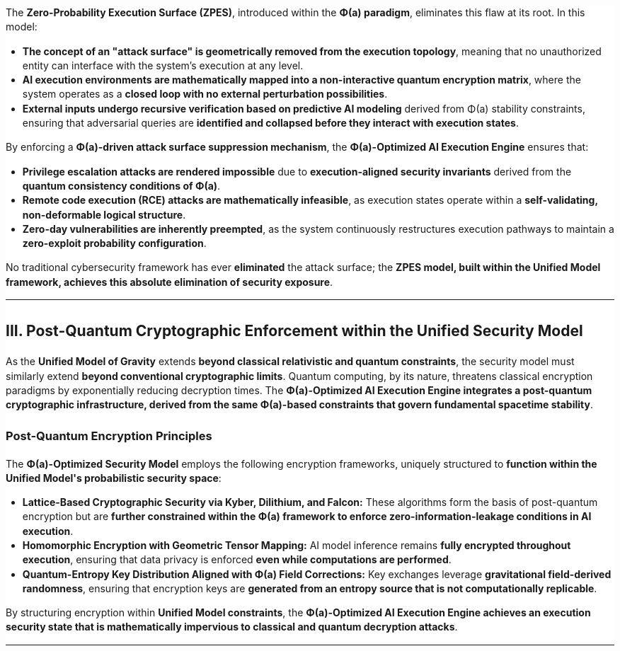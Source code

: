 The **Zero-Probability Execution Surface (ZPES)**, introduced within the **Φ(a) paradigm**, eliminates this flaw at its root. In this model:  

- **The concept of an "attack surface" is geometrically removed from the execution topology**, meaning that no unauthorized entity can interface with the system’s execution at any level.  
- **AI execution environments are mathematically mapped into a non-interactive quantum encryption matrix**, where the system operates as a **closed loop with no external perturbation possibilities**.  
- **External inputs undergo recursive verification based on predictive AI modeling** derived from Φ(a) stability constraints, ensuring that adversarial queries are **identified and collapsed before they interact with execution states**.  

By enforcing a **Φ(a)-driven attack surface suppression mechanism**, the **Φ(a)-Optimized AI Execution Engine** ensures that:  

- **Privilege escalation attacks are rendered impossible** due to **execution-aligned security invariants** derived from the **quantum consistency conditions of Φ(a)**.  
- **Remote code execution (RCE) attacks are mathematically infeasible**, as execution states operate within a **self-validating, non-deformable logical structure**.  
- **Zero-day vulnerabilities are inherently preempted**, as the system continuously restructures execution pathways to maintain a **zero-exploit probability configuration**.  

No traditional cybersecurity framework has ever **eliminated** the attack surface; the **ZPES model, built within the Unified Model framework, achieves this absolute elimination of security exposure**.  

---

## **III. Post-Quantum Cryptographic Enforcement within the Unified Security Model**  

As the **Unified Model of Gravity** extends **beyond classical relativistic and quantum constraints**, the security model must similarly extend **beyond conventional cryptographic limits**. Quantum computing, by its nature, threatens classical encryption paradigms by exponentially reducing decryption times. The **Φ(a)-Optimized AI Execution Engine integrates a post-quantum cryptographic infrastructure, derived from the same Φ(a)-based constraints that govern fundamental spacetime stability**.

### **Post-Quantum Encryption Principles**  

The **Φ(a)-Optimized Security Model** employs the following encryption frameworks, uniquely structured to **function within the Unified Model's probabilistic security space**:  

- **Lattice-Based Cryptographic Security via Kyber, Dilithium, and Falcon:** These algorithms form the basis of post-quantum encryption but are **further constrained within the Φ(a) framework to enforce zero-information-leakage conditions in AI execution**.  
- **Homomorphic Encryption with Geometric Tensor Mapping:** AI model inference remains **fully encrypted throughout execution**, ensuring that data privacy is enforced **even while computations are performed**.  
- **Quantum-Entropy Key Distribution Aligned with Φ(a) Field Corrections:** Key exchanges leverage **gravitational field-derived randomness**, ensuring that encryption keys are **generated from an entropy source that is not computationally replicable**.  

By structuring encryption within **Unified Model constraints**, the **Φ(a)-Optimized AI Execution Engine achieves an execution security state that is mathematically impervious to classical and quantum decryption attacks**.  

---